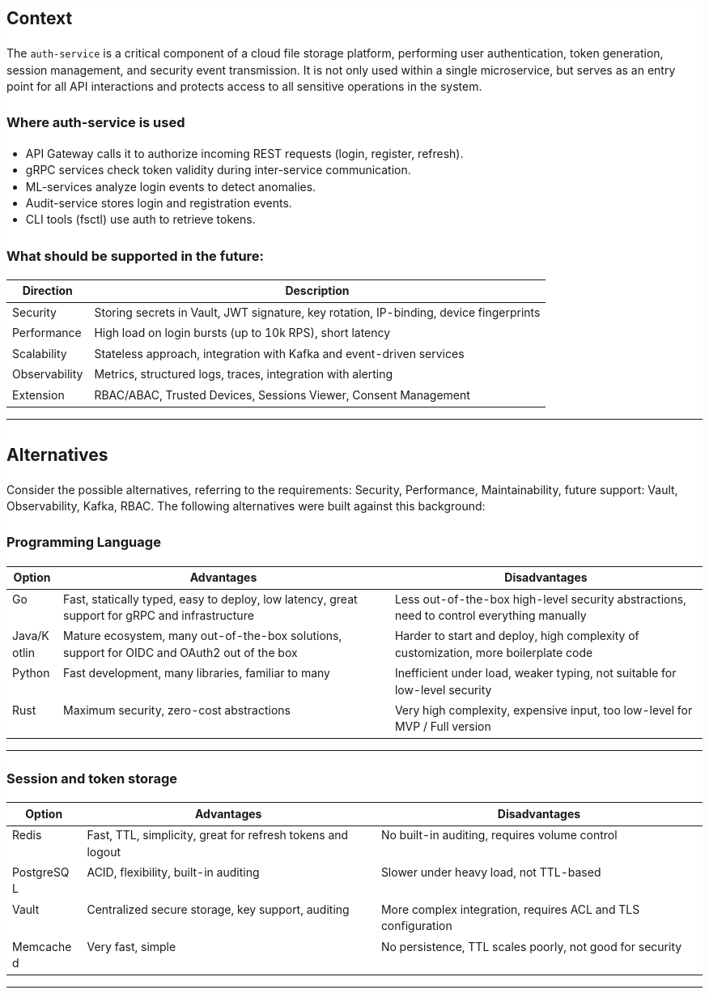 ## Context

The `auth-service` is a critical component of a cloud file storage platform, performing user authentication, token generation, session management, and security event transmission. It is not only used within a single microservice, but serves as an entry point for all API interactions and protects access to all sensitive operations in the system.

### Where auth-service is used
- API Gateway calls it to authorize incoming REST requests (login, register, refresh).
- gRPC services check token validity during inter-service communication.
- ML-services analyze login events to detect anomalies.
- Audit-service stores login and registration events.
- CLI tools (fsctl) use auth to retrieve tokens.


### What should be supported in the future:

| Direction | Description |
| ----------------- | ------------------------------------------------------------------------------------- |
| Security | Storing secrets in Vault, JWT signature, key rotation, IP-binding, device fingerprints |
| Performance | High load on login bursts (up to 10k RPS), short latency |
| Scalability | Stateless approach, integration with Kafka and event-driven services |
| Observability | Metrics, structured logs, traces, integration with alerting |
| Extension | RBAC/ABAC, Trusted Devices, Sessions Viewer, Consent Management |

---

## Alternatives

Consider the possible alternatives, referring to the requirements: Security, Performance, Maintainability, future support: Vault, Observability, Kafka, RBAC.
The following alternatives were built against this background:

### Programming Language
| Option | Advantages | Disadvantages |
 | ------- | --------------------------------------------------------------------------------------------------------------- | ----------------------------------------------------------------------------------------- |
| Go | Fast, statically typed, easy to deploy, low latency, great support for gRPC and infrastructure | Less out-of-the-box high-level security abstractions, need to control everything manually |
| Java/Kotlin | Mature ecosystem, many out-of-the-box solutions, support for OIDC and OAuth2 out of the box | Harder to start and deploy, high complexity of customization, more boilerplate code |
| Python | Fast development, many libraries, familiar to many | Inefficient under load, weaker typing, not suitable for low-level security |
| Rust | Maximum security, zero-cost abstractions | Very high complexity, expensive input, too low-level for MVP / Full version |

---

### Session and token storage
| Option | Advantages | Disadvantages |
 | ----- | -------------------------------------------------------------------- | --------------------------------------------------------------- |
| Redis | Fast, TTL, simplicity, great for refresh tokens and logout | No built-in auditing, requires volume control |
| PostgreSQL | ACID, flexibility, built-in auditing| Slower under heavy load, not TTL-based |
| Vault | Centralized secure storage, key support, auditing | More complex integration, requires ACL and TLS configuration |
| Memcached | Very fast, simple | No persistence, TTL scales poorly, not good for security |

---